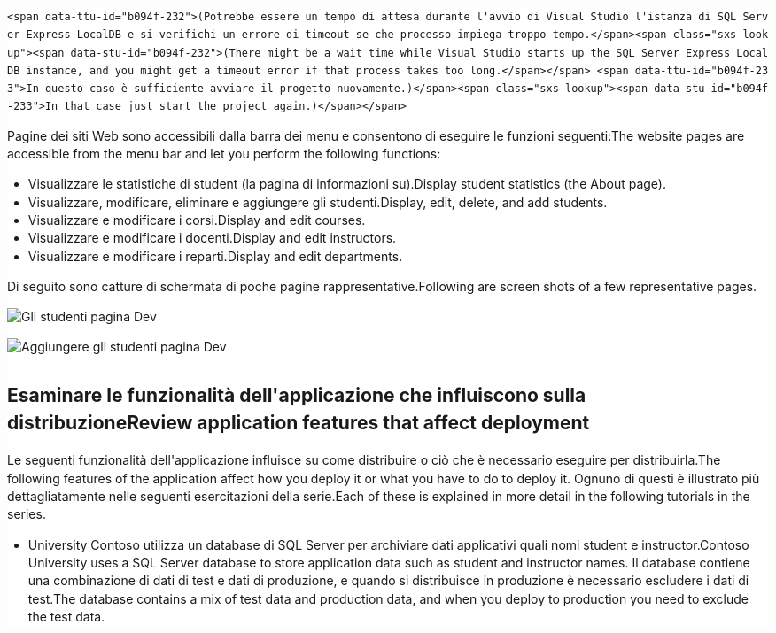     <span data-ttu-id="b094f-232">(Potrebbe essere un tempo di attesa durante l'avvio di Visual Studio l'istanza di SQL Server Express LocalDB e si verifichi un errore di timeout se che processo impiega troppo tempo.</span><span class="sxs-lookup"><span data-stu-id="b094f-232">(There might be a wait time while Visual Studio starts up the SQL Server Express LocalDB instance, and you might get a timeout error if that process takes too long.</span></span> <span data-ttu-id="b094f-233">In questo caso è sufficiente avviare il progetto nuovamente.)</span><span class="sxs-lookup"><span data-stu-id="b094f-233">In that case just start the project again.)</span></span>

<span data-ttu-id="b094f-234">Pagine dei siti Web sono accessibili dalla barra dei menu e consentono di eseguire le funzioni seguenti:</span><span class="sxs-lookup"><span data-stu-id="b094f-234">The website pages are accessible from the menu bar and let you perform the following functions:</span></span>

- <span data-ttu-id="b094f-235">Visualizzare le statistiche di student (la pagina di informazioni su).</span><span class="sxs-lookup"><span data-stu-id="b094f-235">Display student statistics (the About page).</span></span>
- <span data-ttu-id="b094f-236">Visualizzare, modificare, eliminare e aggiungere gli studenti.</span><span class="sxs-lookup"><span data-stu-id="b094f-236">Display, edit, delete, and add students.</span></span>
- <span data-ttu-id="b094f-237">Visualizzare e modificare i corsi.</span><span class="sxs-lookup"><span data-stu-id="b094f-237">Display and edit courses.</span></span>
- <span data-ttu-id="b094f-238">Visualizzare e modificare i docenti.</span><span class="sxs-lookup"><span data-stu-id="b094f-238">Display and edit instructors.</span></span>
- <span data-ttu-id="b094f-239">Visualizzare e modificare i reparti.</span><span class="sxs-lookup"><span data-stu-id="b094f-239">Display and edit departments.</span></span>

<span data-ttu-id="b094f-240">Di seguito sono catture di schermata di poche pagine rappresentative.</span><span class="sxs-lookup"><span data-stu-id="b094f-240">Following are screen shots of a few representative pages.</span></span>

![Gli studenti pagina Dev](introduction/_static/image2.png)

![Aggiungere gli studenti pagina Dev](introduction/_static/image3.png)

## <a name="review-application-features-that-affect-deployment"></a><span data-ttu-id="b094f-243">Esaminare le funzionalità dell'applicazione che influiscono sulla distribuzione</span><span class="sxs-lookup"><span data-stu-id="b094f-243">Review application features that affect deployment</span></span>

<span data-ttu-id="b094f-244">Le seguenti funzionalità dell'applicazione influisce su come distribuire o ciò che è necessario eseguire per distribuirla.</span><span class="sxs-lookup"><span data-stu-id="b094f-244">The following features of the application affect how you deploy it or what you have to do to deploy it.</span></span> <span data-ttu-id="b094f-245">Ognuno di questi è illustrato più dettagliatamente nelle seguenti esercitazioni della serie.</span><span class="sxs-lookup"><span data-stu-id="b094f-245">Each of these is explained in more detail in the following tutorials in the series.</span></span>

- <span data-ttu-id="b094f-246">University Contoso utilizza un database di SQL Server per archiviare dati applicativi quali nomi student e instructor.</span><span class="sxs-lookup"><span data-stu-id="b094f-246">Contoso University uses a SQL Server database to store application data such as student and instructor names.</span></span> <span data-ttu-id="b094f-247">Il database contiene una combinazione di dati di test e dati di produzione, e quando si distribuisce in produzione è necessario escludere i dati di test.</span><span class="sxs-lookup"><span data-stu-id="b094f-247">The database contains a mix of test data and production data, and when you deploy to production you need to exclude the test data.</span></span>